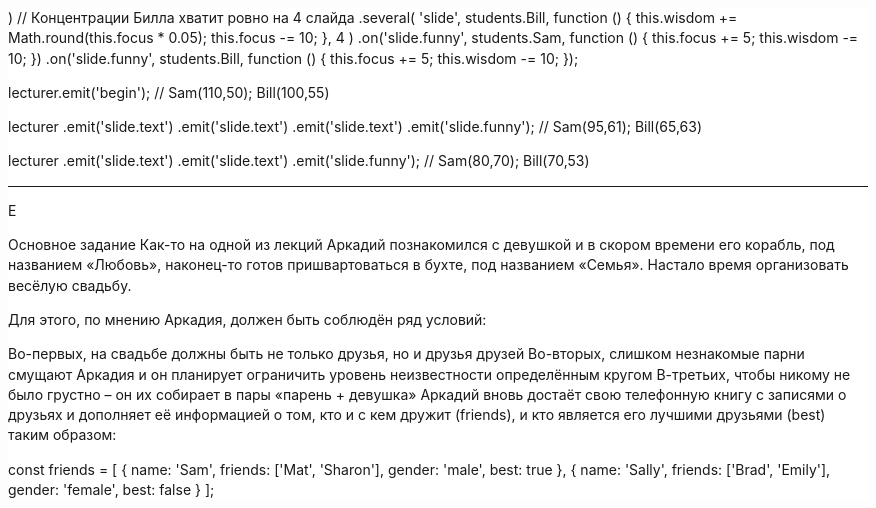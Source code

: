   )
  // Концентрации Билла хватит ровно на 4 слайда
  .several(
    'slide',
    students.Bill,
    function () {
      this.wisdom += Math.round(this.focus * 0.05);
      this.focus -= 10;
    },
    4
  )
  .on('slide.funny', students.Sam, function () {
    this.focus += 5;
    this.wisdom -= 10;
  })
  .on('slide.funny', students.Bill, function () {
    this.focus += 5;
    this.wisdom -= 10;
  });

lecturer.emit('begin');
// Sam(110,50); Bill(100,55)

lecturer
  .emit('slide.text')
  .emit('slide.text')
  .emit('slide.text')
  .emit('slide.funny');
// Sam(95,61); Bill(65,63)

lecturer
  .emit('slide.text')
  .emit('slide.text')
  .emit('slide.funny');
// Sam(80,70); Bill(70,53)
________________________
E


Основное задание
Как-то на одной из лекций Аркадий познакомился с девушкой и в скором времени его корабль, под названием «Любовь», наконец-то готов пришвартоваться в бухте, под названием «Семья». Настало время организовать весёлую свадьбу.

Для этого, по мнению Аркадия, должен быть соблюдён ряд условий:

Во-первых, на свадьбе должны быть не только друзья, но и друзья друзей
Во-вторых, слишком незнакомые парни смущают Аркадия и он планирует ограничить уровень неизвестности определённым кругом
В-третьих, чтобы никому не было грустно – он их собирает в пары «парень + девушка»
Аркадий вновь достаёт свою телефонную книгу с записями о друзьях и дополняет её информацией о том, кто и с кем дружит (friends), и кто является его лучшими друзьями (best) таким образом:

const friends = [
    {
        name: 'Sam',
        friends: ['Mat', 'Sharon'],
        gender: 'male',
        best: true
    },
    {
        name: 'Sally',
        friends: ['Brad', 'Emily'],
        gender: 'female',
        best: false
    }
];